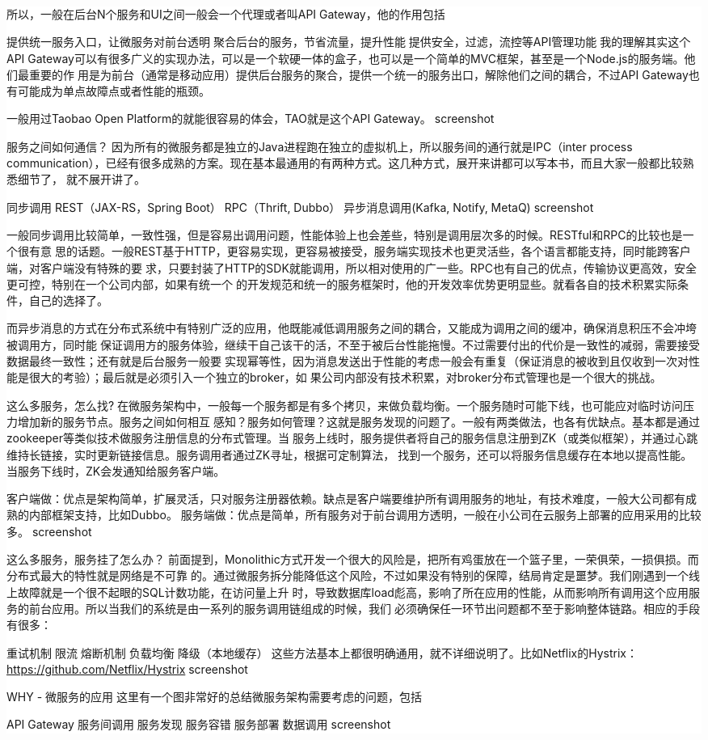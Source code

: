 所以，一般在后台N个服务和UI之间一般会一个代理或者叫API Gateway，他的作用包括

提供统一服务入口，让微服务对前台透明
聚合后台的服务，节省流量，提升性能
提供安全，过滤，流控等API管理功能
我的理解其实这个API Gateway可以有很多广义的实现办法，可以是一个软硬一体的盒子，也可以是一个简单的MVC框架，甚至是一个Node.js的服务端。他们最重要的作 用是为前台（通常是移动应用）提供后台服务的聚合，提供一个统一的服务出口，解除他们之间的耦合，不过API Gateway也有可能成为单点故障点或者性能的瓶颈。

一般用过Taobao Open Platform的就能很容易的体会，TAO就是这个API Gateway。
screenshot

服务之间如何通信？
因为所有的微服务都是独立的Java进程跑在独立的虚拟机上，所以服务间的通行就是IPC（inter process communication），已经有很多成熟的方案。现在基本最通用的有两种方式。这几种方式，展开来讲都可以写本书，而且大家一般都比较熟悉细节了， 就不展开讲了。

同步调用
REST（JAX-RS，Spring Boot）
RPC（Thrift, Dubbo）
异步消息调用(Kafka, Notify, MetaQ)
screenshot

一般同步调用比较简单，一致性强，但是容易出调用问题，性能体验上也会差些，特别是调用层次多的时候。RESTful和RPC的比较也是一个很有意 思的话题。一般REST基于HTTP，更容易实现，更容易被接受，服务端实现技术也更灵活些，各个语言都能支持，同时能跨客户端，对客户端没有特殊的要 求，只要封装了HTTP的SDK就能调用，所以相对使用的广一些。RPC也有自己的优点，传输协议更高效，安全更可控，特别在一个公司内部，如果有统一个 的开发规范和统一的服务框架时，他的开发效率优势更明显些。就看各自的技术积累实际条件，自己的选择了。

而异步消息的方式在分布式系统中有特别广泛的应用，他既能减低调用服务之间的耦合，又能成为调用之间的缓冲，确保消息积压不会冲垮被调用方，同时能 保证调用方的服务体验，继续干自己该干的活，不至于被后台性能拖慢。不过需要付出的代价是一致性的减弱，需要接受数据最终一致性；还有就是后台服务一般要 实现幂等性，因为消息发送出于性能的考虑一般会有重复（保证消息的被收到且仅收到一次对性能是很大的考验）；最后就是必须引入一个独立的broker，如 果公司内部没有技术积累，对broker分布式管理也是一个很大的挑战。

这么多服务，怎么找?
在微服务架构中，一般每一个服务都是有多个拷贝，来做负载均衡。一个服务随时可能下线，也可能应对临时访问压力增加新的服务节点。服务之间如何相互 感知？服务如何管理？这就是服务发现的问题了。一般有两类做法，也各有优缺点。基本都是通过zookeeper等类似技术做服务注册信息的分布式管理。当 服务上线时，服务提供者将自己的服务信息注册到ZK（或类似框架），并通过心跳维持长链接，实时更新链接信息。服务调用者通过ZK寻址，根据可定制算法， 找到一个服务，还可以将服务信息缓存在本地以提高性能。当服务下线时，ZK会发通知给服务客户端。

客户端做：优点是架构简单，扩展灵活，只对服务注册器依赖。缺点是客户端要维护所有调用服务的地址，有技术难度，一般大公司都有成熟的内部框架支持，比如Dubbo。
服务端做：优点是简单，所有服务对于前台调用方透明，一般在小公司在云服务上部署的应用采用的比较多。
screenshot

这么多服务，服务挂了怎么办？
前面提到，Monolithic方式开发一个很大的风险是，把所有鸡蛋放在一个篮子里，一荣俱荣，一损俱损。而分布式最大的特性就是网络是不可靠 的。通过微服务拆分能降低这个风险，不过如果没有特别的保障，结局肯定是噩梦。我们刚遇到一个线上故障就是一个很不起眼的SQL计数功能，在访问量上升 时，导致数据库load彪高，影响了所在应用的性能，从而影响所有调用这个应用服务的前台应用。所以当我们的系统是由一系列的服务调用链组成的时候，我们 必须确保任一环节出问题都不至于影响整体链路。相应的手段有很多：

重试机制
限流
熔断机制
负载均衡
降级（本地缓存）
这些方法基本上都很明确通用，就不详细说明了。比如Netflix的Hystrix：https://github.com/Netflix/Hystrix
screenshot

WHY - 微服务的应用
这里有一个图非常好的总结微服务架构需要考虑的问题，包括

API Gateway
服务间调用
服务发现
服务容错
服务部署
数据调用
screenshot
